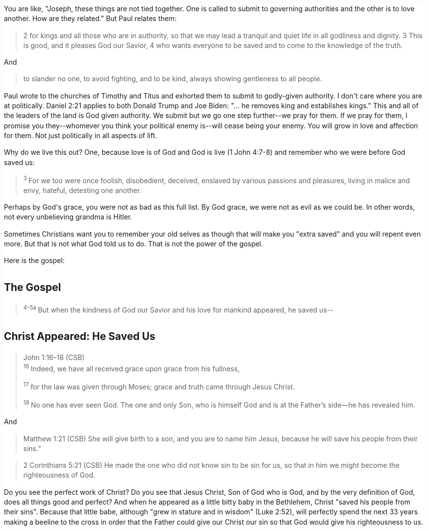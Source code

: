 You are like, "Joseph, these things are not tied together. One is called to submit to governing authorities and the other is to love another. How are they related." But Paul relates them:

>2 for kings and all those who are in authority, so that we may lead a tranquil and quiet life in all godliness and dignity. 3 This is good, and it pleases God our Savior, 4 who wants everyone to be saved and to come to the knowledge of the truth.

And

>to slander no one, to avoid fighting, and to be kind, always showing gentleness to all people.

Paul wrote to the churches of Timothy and Titus and exhorted them to submit to godly-given authority. I don't care where you are at politically. Daniel 2:21 applies to both Donald Trump and Joe Biden: "... he removes king and establishes kings."  This and all of the leaders of the land is God given authority. We submit but we go one step further--we pray for them. If we pray for them, I promise you they--whomever you think your political enemy is--will cease being your enemy. You will grow in love and affection for them. Not just politically in all aspects of lift.

Why do we live this out? One, because love is of God and God is live (1 John 4:7-8) and remember who we were before God saved us:

><sup> 3 </sup> For we too were once foolish, disobedient, deceived, enslaved by various passions and pleasures, living in malice and envy, hateful, detesting one another. 

Perhaps by God's grace, you were not as bad as this full list. By God grace, we were not as evil as we could be. In other words, not every unbelieving grandma is Hitler.

Sometimes Christians want you to remember your old selves as though that will make you "extra saved" and you will repent even more. But that is not what God told us to do. That is not the power of the gospel.

Here is the gospel:

## The Gospel

><sup> 4-5a </sup> But when the kindness of God our Savior and his love for mankind appeared, he saved us--

## Christ Appeared: He Saved Us

>John 1:16–18 (CSB)  
><sup> 16 </sup> Indeed, we have all received grace upon grace from his fullness, 
>
><sup> 17 </sup> for the law was given through Moses; grace and truth came through Jesus Christ. 
>
><sup> 18 </sup> No one has ever seen God. The one and only Son, who is himself God and is at the Father’s side—he has revealed him.

And

>Matthew 1:21 (CSB) She will give birth to a son, and you are to name him Jesus, because he will save his people from their sins.”

>2 Corinthians 5:21 (CSB) He made the one who did not know sin to be sin for us, so that in him we might become the righteousness of God.

Do you see the perfect work of Christ? Do you see that Jesus Christ, Son of God who is God, and by the very definition of God, does all things good and perfect? And when he appeared as a little bitty baby in the Bethlehem, Christ "saved his people from their sins". Because that little babe, although "grew in stature and in wisdom" (Luke 2:52), will perfectly spend the next 33 years making a beeline to the cross in order that the Father could give our Christ our sin so that God would give his righteousness to us.

